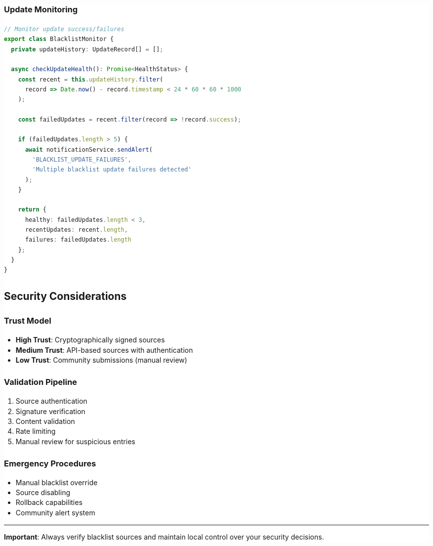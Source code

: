 ### Update Monitoring
```typescript
// Monitor update success/failures
export class BlacklistMonitor {
  private updateHistory: UpdateRecord[] = [];
  
  async checkUpdateHealth(): Promise<HealthStatus> {
    const recent = this.updateHistory.filter(
      record => Date.now() - record.timestamp < 24 * 60 * 60 * 1000
    );
    
    const failedUpdates = recent.filter(record => !record.success);
    
    if (failedUpdates.length > 5) {
      await notificationService.sendAlert(
        'BLACKLIST_UPDATE_FAILURES',
        'Multiple blacklist update failures detected'
      );
    }
    
    return {
      healthy: failedUpdates.length < 3,
      recentUpdates: recent.length,
      failures: failedUpdates.length
    };
  }
}
```

## Security Considerations

### Trust Model
- **High Trust**: Cryptographically signed sources
- **Medium Trust**: API-based sources with authentication
- **Low Trust**: Community submissions (manual review)

### Validation Pipeline
1. Source authentication
2. Signature verification
3. Content validation
4. Rate limiting
5. Manual review for suspicious entries

### Emergency Procedures
- Manual blacklist override
- Source disabling
- Rollback capabilities
- Community alert system

---

**Important**: Always verify blacklist sources and maintain local control over your security decisions.